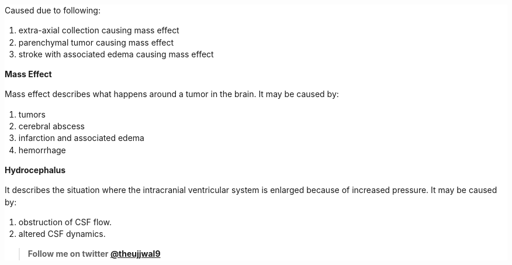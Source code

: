 
Caused due to following:
1. extra-axial collection causing mass effect
2. parenchymal tumor causing mass effect
3. stroke with associated edema causing mass effect

**Mass Effect**

Mass effect describes what happens around a tumor in the brain. It may be caused by:
1. tumors
2. cerebral abscess
3. infarction and associated edema
4. hemorrhage

**Hydrocephalus**

It describes the situation where the intracranial ventricular system is enlarged because of increased pressure. It may be caused by:
1. obstruction of CSF flow.
2. altered CSF dynamics.

> **Follow me on twitter [@theujjwal9](https://twitter.com/@theujjwal9)**
